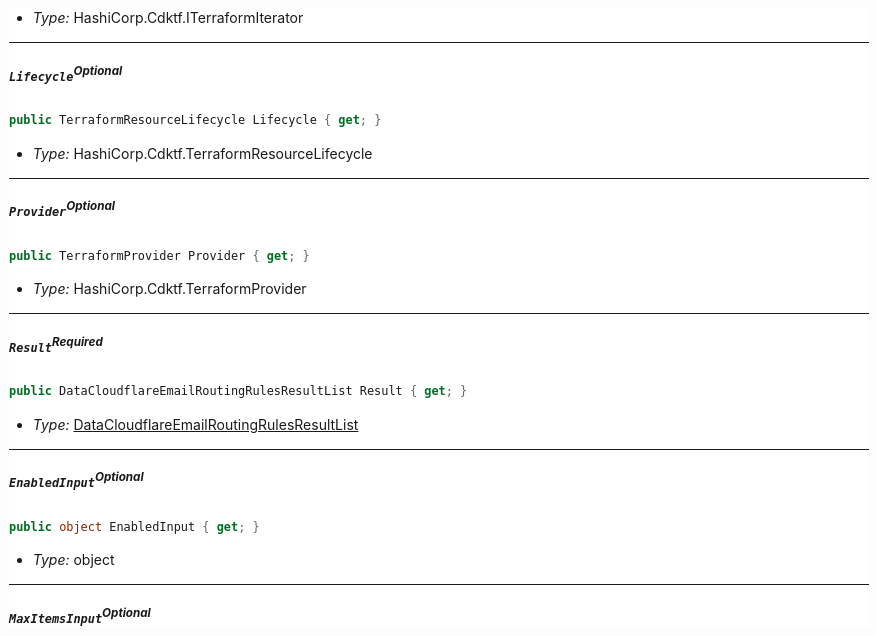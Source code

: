 - *Type:* HashiCorp.Cdktf.ITerraformIterator

---

##### `Lifecycle`<sup>Optional</sup> <a name="Lifecycle" id="@cdktf/provider-cloudflare.dataCloudflareEmailRoutingRules.DataCloudflareEmailRoutingRules.property.lifecycle"></a>

```csharp
public TerraformResourceLifecycle Lifecycle { get; }
```

- *Type:* HashiCorp.Cdktf.TerraformResourceLifecycle

---

##### `Provider`<sup>Optional</sup> <a name="Provider" id="@cdktf/provider-cloudflare.dataCloudflareEmailRoutingRules.DataCloudflareEmailRoutingRules.property.provider"></a>

```csharp
public TerraformProvider Provider { get; }
```

- *Type:* HashiCorp.Cdktf.TerraformProvider

---

##### `Result`<sup>Required</sup> <a name="Result" id="@cdktf/provider-cloudflare.dataCloudflareEmailRoutingRules.DataCloudflareEmailRoutingRules.property.result"></a>

```csharp
public DataCloudflareEmailRoutingRulesResultList Result { get; }
```

- *Type:* <a href="#@cdktf/provider-cloudflare.dataCloudflareEmailRoutingRules.DataCloudflareEmailRoutingRulesResultList">DataCloudflareEmailRoutingRulesResultList</a>

---

##### `EnabledInput`<sup>Optional</sup> <a name="EnabledInput" id="@cdktf/provider-cloudflare.dataCloudflareEmailRoutingRules.DataCloudflareEmailRoutingRules.property.enabledInput"></a>

```csharp
public object EnabledInput { get; }
```

- *Type:* object

---

##### `MaxItemsInput`<sup>Optional</sup> <a name="MaxItemsInput" id="@cdktf/provider-cloudflare.dataCloudflareEmailRoutingRules.DataCloudflareEmailRoutingRules.property.maxItemsInput"></a>
